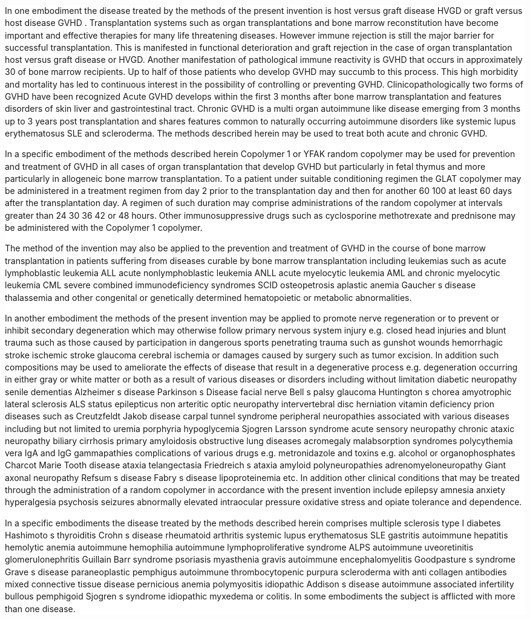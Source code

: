 In one embodiment the disease treated by the methods of the present invention is host versus graft disease HVGD or graft versus host disease GVHD . Transplantation systems such as organ transplantations and bone marrow reconstitution have become important and effective therapies for many life threatening diseases. However immune rejection is still the major barrier for successful transplantation. This is manifested in functional deterioration and graft rejection in the case of organ transplantation host versus graft disease or HVGD. Another manifestation of pathological immune reactivity is GVHD that occurs in approximately 30 of bone marrow recipients. Up to half of those patients who develop GVHD may succumb to this process. This high morbidity and mortality has led to continuous interest in the possibility of controlling or preventing GVHD. Clinicopathologically two forms of GVHD have been recognized Acute GVHD develops within the first 3 months after bone marrow transplantation and features disorders of skin liver and gastrointestinal tract. Chronic GVHD is a multi organ autoimmune like disease emerging from 3 months up to 3 years post transplantation and shares features common to naturally occurring autoimmune disorders like systemic lupus erythematosus SLE and scleroderma. The methods described herein may be used to treat both acute and chronic GVHD.

In a specific embodiment of the methods described herein Copolymer 1 or YFAK random copolymer may be used for prevention and treatment of GVHD in all cases of organ transplantation that develop GVHD but particularly in fetal thymus and more particularly in allogeneic bone marrow transplantation. To a patient under suitable conditioning regimen the GLAT copolymer may be administered in a treatment regimen from day 2 prior to the transplantation day and then for another 60 100 at least 60 days after the transplantation day. A regimen of such duration may comprise administrations of the random copolymer at intervals greater than 24 30 36 42 or 48 hours. Other immunosuppressive drugs such as cyclosporine methotrexate and prednisone may be administered with the Copolymer 1 copolymer.

The method of the invention may also be applied to the prevention and treatment of GVHD in the course of bone marrow transplantation in patients suffering from diseases curable by bone marrow transplantation including leukemias such as acute lymphoblastic leukemia ALL acute nonlymphoblastic leukemia ANLL acute myelocytic leukemia AML and chronic myelocytic leukemia CML severe combined immunodeficiency syndromes SCID osteopetrosis aplastic anemia Gaucher s disease thalassemia and other congenital or genetically determined hematopoietic or metabolic abnormalities.

In another embodiment the methods of the present invention may be applied to promote nerve regeneration or to prevent or inhibit secondary degeneration which may otherwise follow primary nervous system injury e.g. closed head injuries and blunt trauma such as those caused by participation in dangerous sports penetrating trauma such as gunshot wounds hemorrhagic stroke ischemic stroke glaucoma cerebral ischemia or damages caused by surgery such as tumor excision. In addition such compositions may be used to ameliorate the effects of disease that result in a degenerative process e.g. degeneration occurring in either gray or white matter or both as a result of various diseases or disorders including without limitation diabetic neuropathy senile dementias Alzheimer s disease Parkinson s Disease facial nerve Bell s palsy glaucoma Huntington s chorea amyotrophic lateral sclerosis ALS status epilepticus non arteritic optic neuropathy intervertebral disc herniation vitamin deficiency prion diseases such as Creutzfeldt Jakob disease carpal tunnel syndrome peripheral neuropathies associated with various diseases including but not limited to uremia porphyria hypoglycemia Sjogren Larsson syndrome acute sensory neuropathy chronic ataxic neuropathy biliary cirrhosis primary amyloidosis obstructive lung diseases acromegaly malabsorption syndromes polycythemia vera IgA and IgG gammapathies complications of various drugs e.g. metronidazole and toxins e.g. alcohol or organophosphates Charcot Marie Tooth disease ataxia telangectasia Friedreich s ataxia amyloid polyneuropathies adrenomyeloneuropathy Giant axonal neuropathy Refsum s disease Fabry s disease lipoproteinemia etc. In addition other clinical conditions that may be treated through the administration of a random copolymer in accordance with the present invention include epilepsy amnesia anxiety hyperalgesia psychosis seizures abnormally elevated intraocular pressure oxidative stress and opiate tolerance and dependence.

In a specific embodiments the disease treated by the methods described herein comprises multiple sclerosis type I diabetes Hashimoto s thyroiditis Crohn s disease rheumatoid arthritis systemic lupus erythematosus SLE gastritis autoimmune hepatitis hemolytic anemia autoimmune hemophilia autoimmune lymphoproliferative syndrome ALPS autoimmune uveoretinitis glomerulonephritis Guillain Barr syndrome psoriasis myasthenia gravis autoimmune encephalomyelitis Goodpasture s syndrome Grave s disease paraneoplastic pemphigus autoimmune thrombocytopenic purpura scleroderma with anti collagen antibodies mixed connective tissue disease pernicious anemia polymyositis idiopathic Addison s disease autoimmune associated infertility bullous pemphigoid Sjogren s syndrome idiopathic myxedema or colitis. In some embodiments the subject is afflicted with more than one disease.
